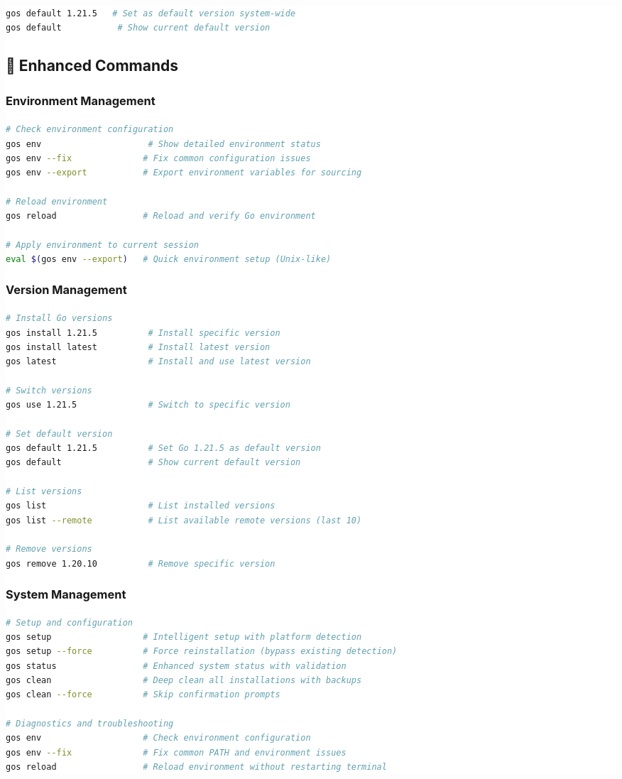 ```bash
gos default 1.21.5   # Set as default version system-wide
gos default           # Show current default version
```

## 🚀 Enhanced Commands

### Environment Management

```bash
# Check environment configuration
gos env                     # Show detailed environment status
gos env --fix              # Fix common configuration issues
gos env --export           # Export environment variables for sourcing

# Reload environment
gos reload                 # Reload and verify Go environment

# Apply environment to current session
eval $(gos env --export)   # Quick environment setup (Unix-like)
```

### Version Management

```bash
# Install Go versions
gos install 1.21.5          # Install specific version
gos install latest          # Install latest version
gos latest                  # Install and use latest version

# Switch versions
gos use 1.21.5              # Switch to specific version

# Set default version
gos default 1.21.5          # Set Go 1.21.5 as default version
gos default                 # Show current default version

# List versions
gos list                    # List installed versions
gos list --remote           # List available remote versions (last 10)

# Remove versions
gos remove 1.20.10          # Remove specific version
```

### System Management

```bash
# Setup and configuration
gos setup                  # Intelligent setup with platform detection
gos setup --force          # Force reinstallation (bypass existing detection)
gos status                 # Enhanced system status with validation
gos clean                  # Deep clean all installations with backups
gos clean --force          # Skip confirmation prompts

# Diagnostics and troubleshooting
gos env                    # Check environment configuration
gos env --fix              # Fix common PATH and environment issues
gos reload                 # Reload environment without restarting terminal
```
